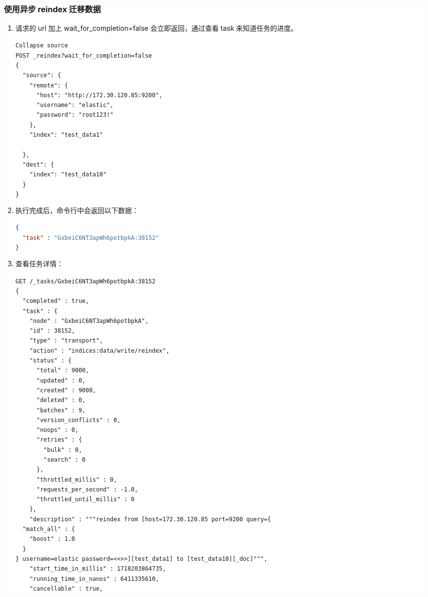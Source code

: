 ### 使用异步 reindex 迁移数据

1. 请求的 url 加上 wait_for_completion=false 会立即返回，通过查看 task 来知道任务的进度。

    ```shell
    Collapse source
    POST _reindex?wait_for_completion=false
    {
      "source": {
        "remote": {
          "host": "http://172.30.120.85:9200",
          "username": "elastic",
          "password": "root123!"
        },
        "index": "test_data1"
        
      },
      "dest": {
        "index": "test_data10"
      }
    }
    ```

2. 执行完成后，命令行中会返回以下数据：
  
    ```json
    {
      "task" : "GxbeiC6NT3apWh6potbpkA:38152"
    }
    ```

3. 查看任务详情：

    ```shell
    GET /_tasks/GxbeiC6NT3apWh6potbpkA:38152
    {
      "completed" : true,
      "task" : {
        "node" : "GxbeiC6NT3apWh6potbpkA",
        "id" : 38152,
        "type" : "transport",
        "action" : "indices:data/write/reindex",
        "status" : {
          "total" : 9000,
          "updated" : 0,
          "created" : 9000,
          "deleted" : 0,
          "batches" : 9,
          "version_conflicts" : 0,
          "noops" : 0,
          "retries" : {
            "bulk" : 0,
            "search" : 0
          },
          "throttled_millis" : 0,
          "requests_per_second" : -1.0,
          "throttled_until_millis" : 0
        },
        "description" : """reindex from [host=172.30.120.85 port=9200 query={
      "match_all" : {
        "boost" : 1.0
      }
    } username=elastic password=<<>>][test_data1] to [test_data10][_doc]""",
        "start_time_in_millis" : 1718203864735,
        "running_time_in_nanos" : 6411335610,
        "cancellable" : true,